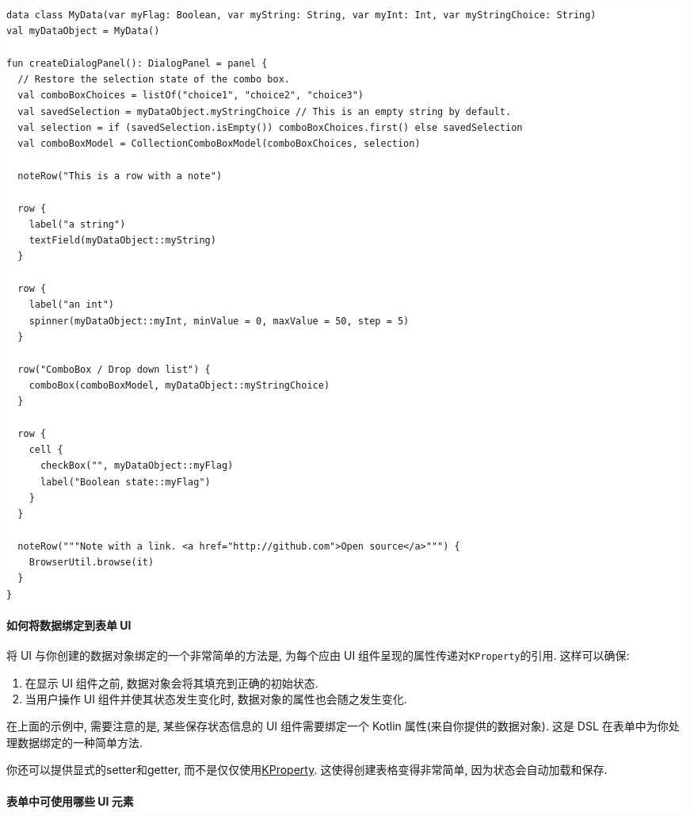 ```
data class MyData(var myFlag: Boolean, var myString: String, var myInt: Int, var myStringChoice: String)
val myDataObject = MyData()

fun createDialogPanel(): DialogPanel = panel {
  // Restore the selection state of the combo box.
  val comboBoxChoices = listOf("choice1", "choice2", "choice3")
  val savedSelection = myDataObject.myStringChoice // This is an empty string by default.
  val selection = if (savedSelection.isEmpty()) comboBoxChoices.first() else savedSelection
  val comboBoxModel = CollectionComboBoxModel(comboBoxChoices, selection)

  noteRow("This is a row with a note")

  row {
    label("a string")
    textField(myDataObject::myString)
  }

  row {
    label("an int")
    spinner(myDataObject::myInt, minValue = 0, maxValue = 50, step = 5)
  }

  row("ComboBox / Drop down list") {
    comboBox(comboBoxModel, myDataObject::myStringChoice)
  }

  row {
    cell {
      checkBox("", myDataObject::myFlag)
      label("Boolean state::myFlag")
    }
  }

  noteRow("""Note with a link. <a href="http://github.com">Open source</a>""") {
    BrowserUtil.browse(it)
  }
}
```

#### 如何将数据绑定到表单 UI

将 UI 与你创建的数据对象绑定的一个非常简单的方法是, 为每个应由 UI 组件呈现的属性传递对`KProperty`的引用. 这样可以确保:

1. 在显示 UI 组件之前, 数据对象会将其填充到正确的初始状态.
2. 当用户操作 UI 组件并使其状态发生变化时, 数据对象的属性也会随之发生变化.

在上面的示例中, 需要注意的是, 某些保存状态信息的 UI 组件需要绑定一个 Kotlin 属性(来自你提供的数据对象). 这是 DSL 在表单中为你处理数据绑定的一种简单方法.

你还可以提供显式的setter和getter, 而不是仅仅使用[KProperty](https://kotlinlang.org/api/latest/jvm/stdlib/kotlin.reflect/-k-property/). 这使得创建表格变得非常简单, 因为状态会自动加载和保存.

#### 表单中可使用哪些 UI 元素

